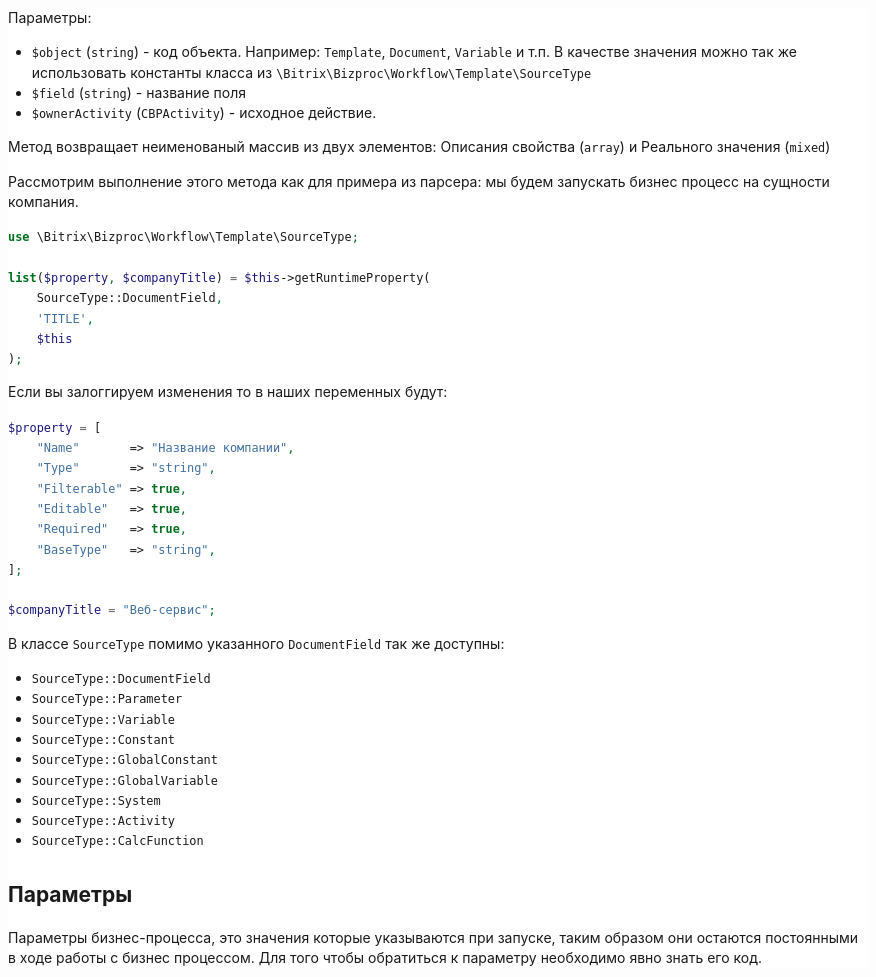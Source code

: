 Параметры:
- `$object` (`string`) - код объекта. Например: `Template`, `Document`, `Variable` и т.п. В качестве значения можно так же использовать константы класса из `\Bitrix\Bizproc\Workflow\Template\SourceType`
- `$field` (`string`) - название поля
- `$ownerActivity` (`CBPActivity`) - исходное действие.

Метод возвращает неименованый массив из двух элементов: Описания свойства (`array`) и Реального значения (`mixed`)

Рассмотрим выполнение этого метода как для примера из парсера: мы будем запускать бизнес процесс на сущности компания.

```php
use \Bitrix\Bizproc\Workflow\Template\SourceType;

list($property, $companyTitle) = $this->getRuntimeProperty(
	SourceType::DocumentField,
	'TITLE',
	$this
);
``` 

Если вы залоггируем изменения то в наших переменных будут:

```php
$property = [
	"Name"       => "Название компании",
	"Type"       => "string",
	"Filterable" => true,
	"Editable"   => true,
	"Required"   => true,
	"BaseType"   => "string",
];

$companyTitle = "Веб-сервис";
```

В классе `SourceType` помимо указанного `DocumentField` так же доступны:
- `SourceType::DocumentField`
- `SourceType::Parameter`
- `SourceType::Variable`
- `SourceType::Constant`
- `SourceType::GlobalConstant`
- `SourceType::GlobalVariable`
- `SourceType::System`
- `SourceType::Activity`
- `SourceType::CalcFunction`

## Параметры

Параметры бизнес-процесса, это значения которые указываются при запуске, таким образом они остаются постоянными в ходе работы с бизнес процессом.
Для того чтобы обратиться к параметру необходимо явно знать его код.
